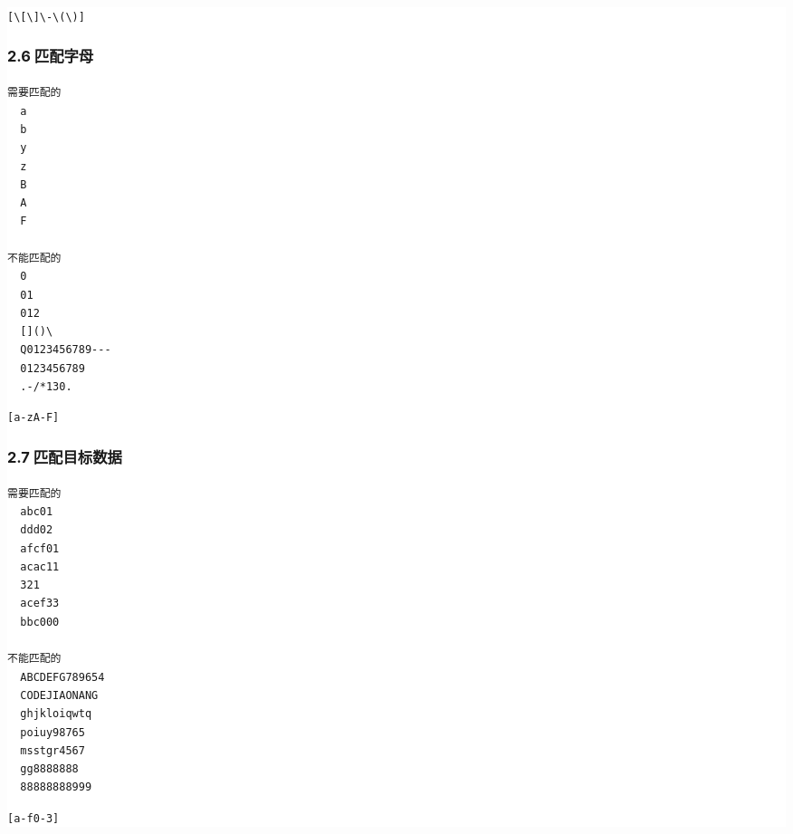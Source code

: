 ```react
[\[\]\-\(\)]
```

### 2.6 匹配字母

```
需要匹配的
  a
  b
  y
  z
  B
  A
  F
  
不能匹配的
  0
  01
  012
  []()\
  Q0123456789---
  0123456789
  .-/*130.
```

```react
[a-zA-F]
```

### 2.7 匹配目标数据

```
需要匹配的
  abc01
  ddd02
  afcf01
  acac11
  321
  acef33
  bbc000

不能匹配的
  ABCDEFG789654
  CODEJIAONANG
  ghjkloiqwtq
  poiuy98765
  msstgr4567
  gg8888888
  88888888999
```

```react
[a-f0-3]
```

